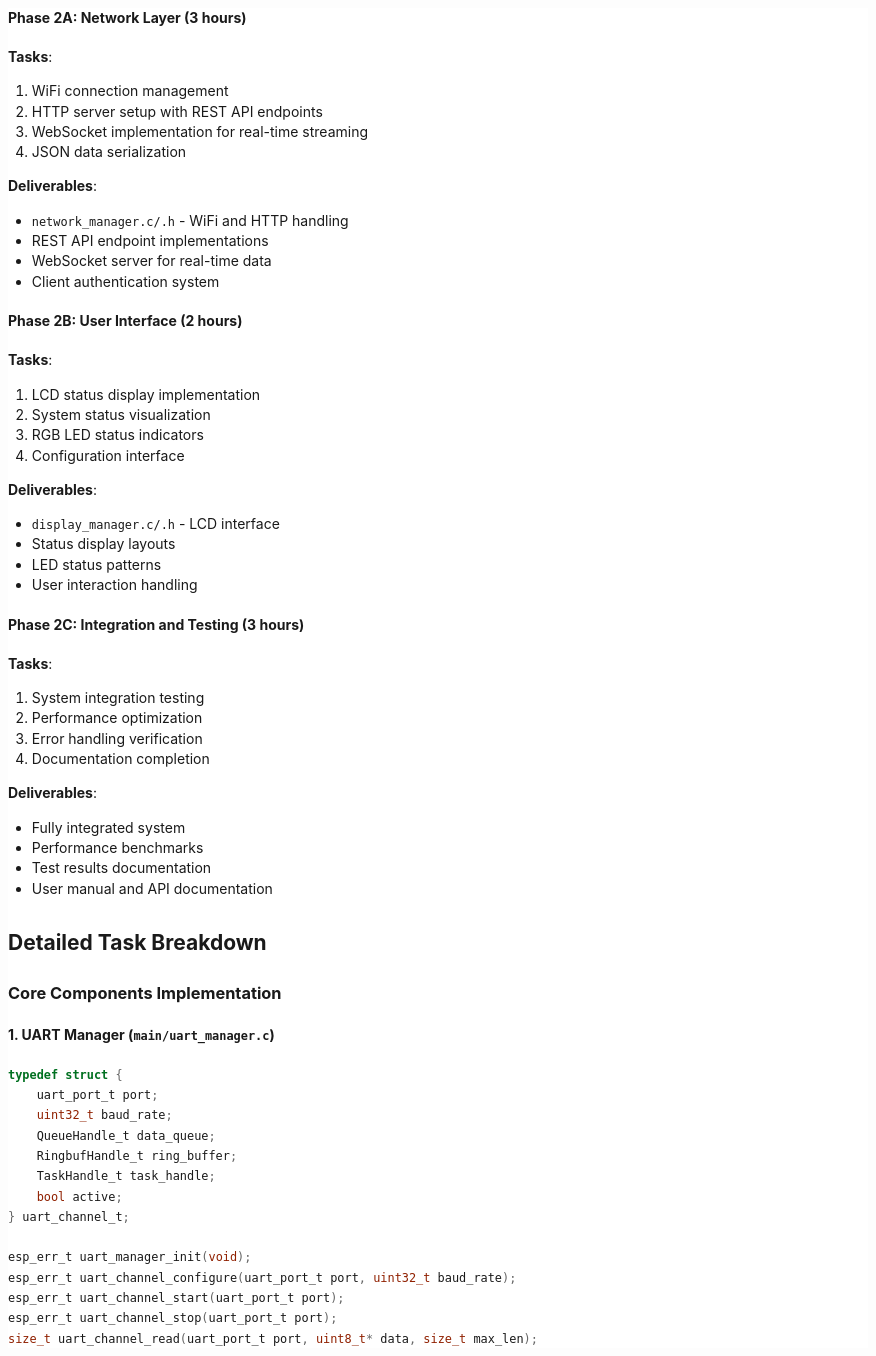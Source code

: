 #### Phase 2A: Network Layer (3 hours)
**Tasks**:
1. WiFi connection management
2. HTTP server setup with REST API endpoints
3. WebSocket implementation for real-time streaming
4. JSON data serialization

**Deliverables**:
- `network_manager.c/.h` - WiFi and HTTP handling
- REST API endpoint implementations
- WebSocket server for real-time data
- Client authentication system

#### Phase 2B: User Interface (2 hours)
**Tasks**:
1. LCD status display implementation
2. System status visualization
3. RGB LED status indicators
4. Configuration interface

**Deliverables**:
- `display_manager.c/.h` - LCD interface
- Status display layouts
- LED status patterns
- User interaction handling

#### Phase 2C: Integration and Testing (3 hours)
**Tasks**:
1. System integration testing
2. Performance optimization
3. Error handling verification
4. Documentation completion

**Deliverables**:
- Fully integrated system
- Performance benchmarks
- Test results documentation
- User manual and API documentation

## Detailed Task Breakdown

### Core Components Implementation

#### 1. UART Manager (`main/uart_manager.c`)
```c
typedef struct {
    uart_port_t port;
    uint32_t baud_rate;
    QueueHandle_t data_queue;
    RingbufHandle_t ring_buffer;
    TaskHandle_t task_handle;
    bool active;
} uart_channel_t;

esp_err_t uart_manager_init(void);
esp_err_t uart_channel_configure(uart_port_t port, uint32_t baud_rate);
esp_err_t uart_channel_start(uart_port_t port);
esp_err_t uart_channel_stop(uart_port_t port);
size_t uart_channel_read(uart_port_t port, uint8_t* data, size_t max_len);
```
